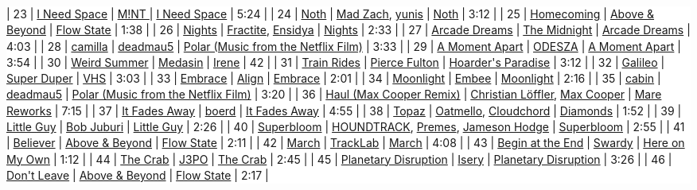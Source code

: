 | 23 | [I Need Space](https://open.spotify.com/track/2y6krW4iylDWiKVxTzUJcE) | [M!NT ](https://open.spotify.com/artist/1ghaj9f3HCe4tMU4SVjplQ) | [I Need Space](https://open.spotify.com/album/5P9bG3UUgZXY8NsufEtSJH) | 5:24 |
| 24 | [Noth](https://open.spotify.com/track/4bBaxQtS3RMjMJRRaREdAZ) | [Mad Zach](https://open.spotify.com/artist/1RxjZjOSbva0JR7T2LsRve), [yunis](https://open.spotify.com/artist/7mwowsRa7r8SLzx93Xqc0g) | [Noth](https://open.spotify.com/album/4fibHtbzCFMygF53N33Njl) | 3:12 |
| 25 | [Homecoming](https://open.spotify.com/track/2DcJgbkcus5G7TrJZZwsuh) | [Above & Beyond](https://open.spotify.com/artist/10gzBoINW3cLJfZUka8Zoe) | [Flow State](https://open.spotify.com/album/0kWP6DpuAwyqICsF0HMOLb) | 1:38 |
| 26 | [Nights](https://open.spotify.com/track/7ftgxd8rL8HSODwcue7jwH) | [Fractite](https://open.spotify.com/artist/6ex1nFRXHTVXl7qcbR2nZc), [Ensidya](https://open.spotify.com/artist/2lenoWzSFNMSFJU05uqIrj) | [Nights](https://open.spotify.com/album/6KFOtBHp1ALWNKS1O6Psq8) | 2:33 |
| 27 | [Arcade Dreams](https://open.spotify.com/track/0D0kIo64u1uXLNeH0j2JzW) | [The Midnight](https://open.spotify.com/artist/2NFrAuh8RQdQoS7iYFbckw) | [Arcade Dreams](https://open.spotify.com/album/3DgaITbrxI84EZ9HIf27ml) | 4:03 |
| 28 | [camilla](https://open.spotify.com/track/0NHfrrB1i1BE19q3X6ayB9) | [deadmau5](https://open.spotify.com/artist/2CIMQHirSU0MQqyYHq0eOx) | [Polar (Music from the Netflix Film)](https://open.spotify.com/album/3kAKiw0kRCuSXsTBWbBc9X) | 3:33 |
| 29 | [A Moment Apart](https://open.spotify.com/track/59wlTaYOL5tDUgXnbBQ3my) | [ODESZA](https://open.spotify.com/artist/21mKp7DqtSNHhCAU2ugvUw) | [A Moment Apart](https://open.spotify.com/album/3VzsvmhnUb9OZ59bq2aoNZ) | 3:54 |
| 30 | [Weird Summer](https://open.spotify.com/track/2KmGCjvla5f5wjUAoVRwJ1) | [Medasin](https://open.spotify.com/artist/62vbsDRAq0qHdezaCOzB0T) | [Irene](https://open.spotify.com/album/156TeTaPykSuBs9lh0h2vc) | 42 |
| 31 | [Train Rides](https://open.spotify.com/track/4s07g5Al7Hb26QBTKFG5zZ) | [Pierce Fulton](https://open.spotify.com/artist/5p0zkKpBuRguKebwRe0RI2) | [Hoarder's Paradise](https://open.spotify.com/album/3OVmgm7mRRtts90GF7rZpW) | 3:12 |
| 32 | [Galileo](https://open.spotify.com/track/2d8cXtTTzs0X4UTdhO98am) | [Super Duper](https://open.spotify.com/artist/5zFMLXUnqxwdgTpLCX9LDj) | [VHS](https://open.spotify.com/album/5dpCCx6F2ECsqnrdmwNGCH) | 3:03 |
| 33 | [Embrace](https://open.spotify.com/track/1EDueL4DmDnPDYmxFZb54V) | [Align](https://open.spotify.com/artist/4Yn4eqGITgZVZnOuRQNE2I) | [Embrace](https://open.spotify.com/album/5vD0muiLazbhIk0QxNNm8M) | 2:01 |
| 34 | [Moonlight](https://open.spotify.com/track/60MMCMZXRFjP43IgWNBre1) | [Embee](https://open.spotify.com/artist/7ga1hewK4zSX6yl16251DF) | [Moonlight](https://open.spotify.com/album/282JkVlKldfFSnqw1Bv4Z1) | 2:16 |
| 35 | [cabin](https://open.spotify.com/track/7yKMGeJM3EjNrS6QXnY6xP) | [deadmau5](https://open.spotify.com/artist/2CIMQHirSU0MQqyYHq0eOx) | [Polar (Music from the Netflix Film)](https://open.spotify.com/album/3kAKiw0kRCuSXsTBWbBc9X) | 3:20 |
| 36 | [Haul (Max Cooper Remix)](https://open.spotify.com/track/6WXXOjaynxjyiyXwD6Wh2g) | [Christian Löffler](https://open.spotify.com/artist/3tSvlEzeDnVbQJBTkIA6nO), [Max Cooper](https://open.spotify.com/artist/0WSSKmoRbxqLf3MnXInQ2J) | [Mare Reworks](https://open.spotify.com/album/5bYn4Wb0pXW3NVh0eSlgh4) | 7:15 |
| 37 | [It Fades Away](https://open.spotify.com/track/4mr0X52T5dX5wtDgKcYx3h) | [boerd](https://open.spotify.com/artist/5E5cEevLYdQHU04gIkA3ff) | [It Fades Away](https://open.spotify.com/album/5cgWQN3hEVXfkyFAUGNFNa) | 4:55 |
| 38 | [Topaz](https://open.spotify.com/track/397FlWenFDWA1G6DdFmhdq) | [Oatmello](https://open.spotify.com/artist/0YAkOkbeAPiS35qyouiM4O), [Cloudchord](https://open.spotify.com/artist/5EjKjFGvMmVUGCfAyDY2lG) | [Diamonds](https://open.spotify.com/album/2m7ty72Y36LBf9pdEKJRdW) | 1:52 |
| 39 | [Little Guy](https://open.spotify.com/track/3Ca3zAKGzcrd9ToMleCcdX) | [Bob Juburi](https://open.spotify.com/artist/4LOhQlFTKM4iFTNlpueiqM) | [Little Guy](https://open.spotify.com/album/5D0r2UquUzoaVC2HQcD1h0) | 2:26 |
| 40 | [Superbloom](https://open.spotify.com/track/4ztHQlDj5rCNWiSg3DAYWG) | [HOUNDTRACK](https://open.spotify.com/artist/3nw1z931Oc4JMbF4rGfz6O), [Premes](https://open.spotify.com/artist/1ZbaKBbzutbVyG2GIJH5EI), [Jameson Hodge](https://open.spotify.com/artist/6eoS42oBq9Et9uY0NKYAKs) | [Superbloom](https://open.spotify.com/album/6HU9QXLiiiDHtNpUK8G0dg) | 2:55 |
| 41 | [Believer](https://open.spotify.com/track/6wsmXduFN4XMJ7ZwfEX52T) | [Above & Beyond](https://open.spotify.com/artist/10gzBoINW3cLJfZUka8Zoe) | [Flow State](https://open.spotify.com/album/0kWP6DpuAwyqICsF0HMOLb) | 2:11 |
| 42 | [March](https://open.spotify.com/track/6WHsUuUidIdiUURPA3EoCl) | [TrackLab](https://open.spotify.com/artist/65DZcPFgyDuLM0ugc3dqr8) | [March](https://open.spotify.com/album/1uT5d4NZHx1WvK5QJCm5PE) | 4:08 |
| 43 | [Begin at the End](https://open.spotify.com/track/6lBu7wQzyNUbZ9WOCsZbEB) | [Swardy](https://open.spotify.com/artist/5iTOaSGMZgJ1U8k6NjmzTx) | [Here on My Own](https://open.spotify.com/album/6c93BbSAJETqKh5THU24qa) | 1:12 |
| 44 | [The Crab](https://open.spotify.com/track/1UTdsgXAFqyJjEERtaVT8r) | [J3PO](https://open.spotify.com/artist/0lSFr65zkY254m1qbHAb5k) | [The Crab](https://open.spotify.com/album/4w4QHtEa8uW6u0nANHjLNi) | 2:45 |
| 45 | [Planetary Disruption](https://open.spotify.com/track/4YQaQRBadj4Zjg56IQaClK) | [Isery](https://open.spotify.com/artist/1LkYdnvWSBx2R0mp4A3YVy) | [Planetary Disruption](https://open.spotify.com/album/1ibB1EFSkmVWu87T1jcJBy) | 3:26 |
| 46 | [Don't Leave](https://open.spotify.com/track/0STkNvBDD8mFcszWjbGaPA) | [Above & Beyond](https://open.spotify.com/artist/10gzBoINW3cLJfZUka8Zoe) | [Flow State](https://open.spotify.com/album/0kWP6DpuAwyqICsF0HMOLb) | 2:17 |